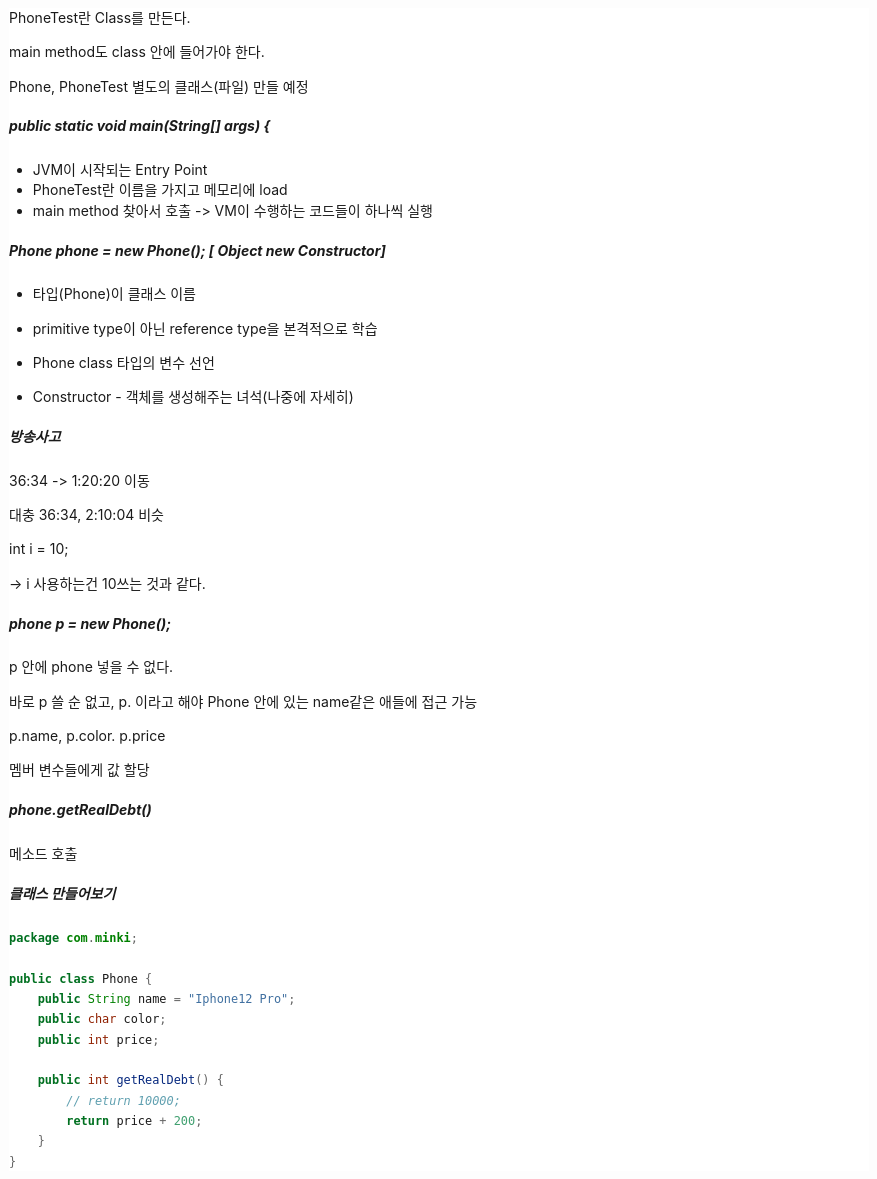 

PhoneTest란 Class를 만든다.

main method도 class 안에 들어가야 한다.

Phone, PhoneTest 별도의 클래스(파일) 만들 예정



##### public static void main(String[] args) {

- JVM이 시작되는 Entry Point
- PhoneTest란 이름을 가지고 메모리에 load
- main method 찾아서 호출 -> VM이 수행하는 코드들이 하나씩 실행



##### Phone phone = new Phone(); [ Object new Constructor]

- 타입(Phone)이 클래스 이름

- primitive type이 아닌 reference type을 본격적으로 학습
- Phone class 타입의 변수 선언
- Constructor - 객체를 생성해주는 녀석(나중에 자세히)



##### 방송사고

36:34 -> 1:20:20 이동

대충 36:34, 2:10:04 비슷



int i = 10;

-> i 사용하는건 10쓰는 것과 같다.

##### phone p = new Phone();

p 안에 phone 넣을 수 없다.

바로 p 쓸 순 없고, p. 이라고 해야 Phone 안에 있는 name같은 애들에 접근 가능

p.name, p.color. p.price

멤버 변수들에게 값 할당



##### phone.getRealDebt()

메소드 호출





##### 클래스 만들어보기

```java
package com.minki;

public class Phone {
    public String name = "Iphone12 Pro";
    public char color;
    public int price;
    
    public int getRealDebt() {
        // return 10000;
        return price + 200;
    }
}
```
